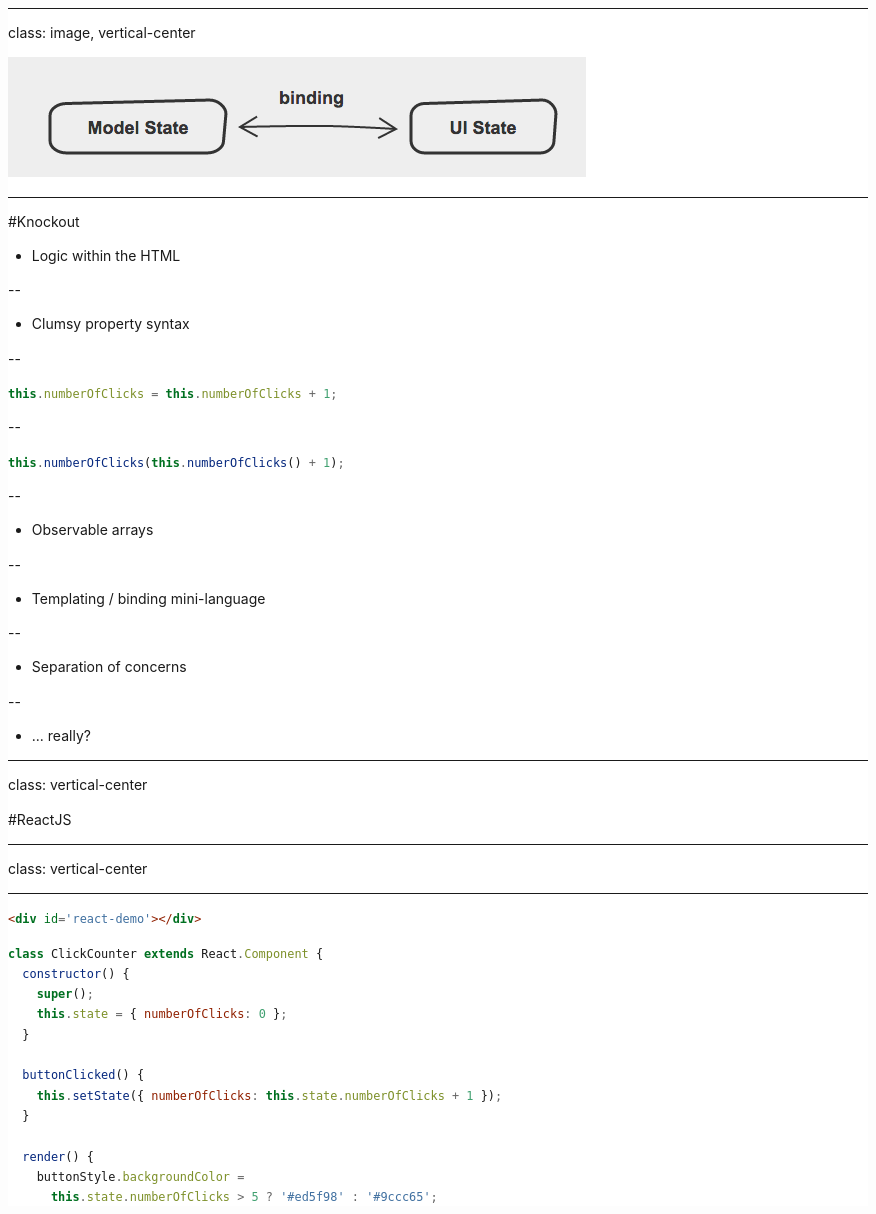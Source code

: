 
---
class: image, vertical-center

![](assets/binding.png)

---

#Knockout

- Logic within the HTML

--
- Clumsy property syntax

--
```javascript
this.numberOfClicks = this.numberOfClicks + 1;
```
--
```javascript
this.numberOfClicks(this.numberOfClicks() + 1);
```
--
- Observable arrays

--
- Templating / binding mini-language

--
- Separation of concerns

--
 - ... really?

---
class: vertical-center

#ReactJS

---
class: vertical-center

<div id='react-demo'></div>

---

```html
<div id='react-demo'></div>
```
```javascript
class ClickCounter extends React.Component {
  constructor() {
    super();
    this.state = { numberOfClicks: 0 };
  }

  buttonClicked() {
    this.setState({ numberOfClicks: this.state.numberOfClicks + 1 });
  }

  render() {
    buttonStyle.backgroundColor =
      this.state.numberOfClicks > 5 ? '#ed5f98' : '#9ccc65';
```